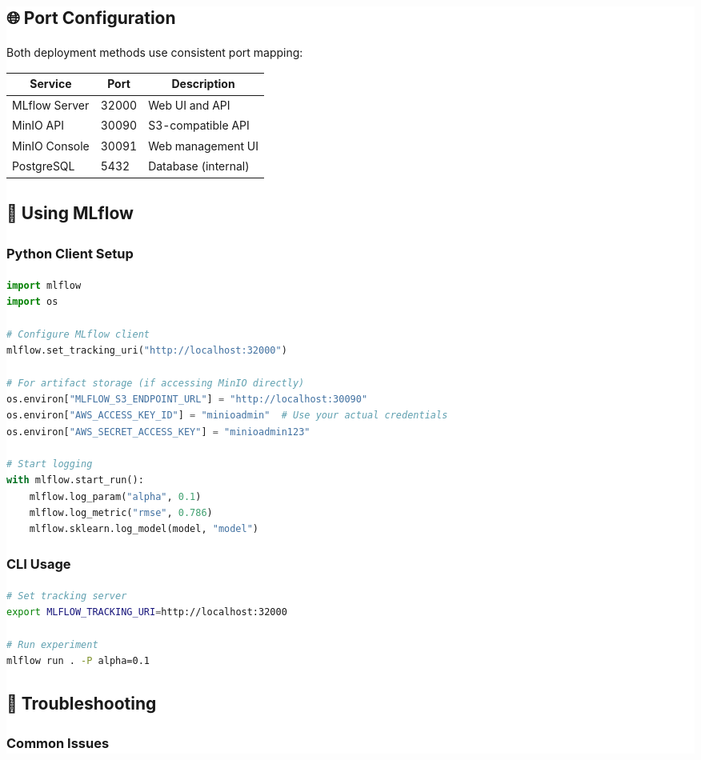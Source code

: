 ## 🌐 Port Configuration

Both deployment methods use consistent port mapping:

| Service | Port | Description |
|---------|------|-------------|
| MLflow Server | 32000 | Web UI and API |
| MinIO API | 30090 | S3-compatible API |
| MinIO Console | 30091 | Web management UI |
| PostgreSQL | 5432 | Database (internal) |

## 🔧 Using MLflow

### Python Client Setup

```python
import mlflow
import os

# Configure MLflow client
mlflow.set_tracking_uri("http://localhost:32000")

# For artifact storage (if accessing MinIO directly)
os.environ["MLFLOW_S3_ENDPOINT_URL"] = "http://localhost:30090"
os.environ["AWS_ACCESS_KEY_ID"] = "minioadmin"  # Use your actual credentials
os.environ["AWS_SECRET_ACCESS_KEY"] = "minioadmin123"

# Start logging
with mlflow.start_run():
    mlflow.log_param("alpha", 0.1)
    mlflow.log_metric("rmse", 0.786)
    mlflow.sklearn.log_model(model, "model")
```

### CLI Usage

```bash
# Set tracking server
export MLFLOW_TRACKING_URI=http://localhost:32000

# Run experiment
mlflow run . -P alpha=0.1
```

## 🐛 Troubleshooting

### Common Issues
